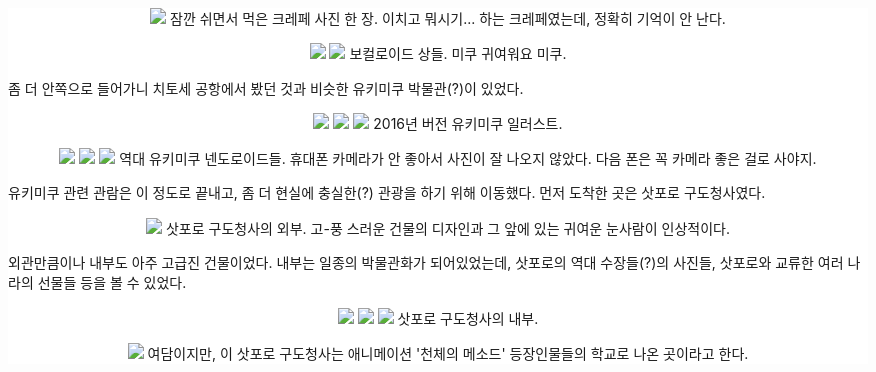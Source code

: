 
<p align="CENTER">
  <img src="{{ site.baseurl }}/images/2016_02/06/IMG_20160206_131747.jpg" style="height: 480px;">
  <span class="italics">잠깐 쉬면서 먹은 크레페 사진 한 장. 이치고 뭐시기... 하는 크레페였는데, 정확히 기억이 안 난다.</span>
</p>

<p align="CENTER">
  <img src="{{ site.baseurl }}/images/2016_02/06/IMG_20160206_133256.jpg" style="height: 480px;">
  <img src="{{ site.baseurl }}/images/2016_02/06/IMG_20160206_133626.jpg" style="height: 480px;">
  <span class="italics">보컬로이드 상들. 미쿠 귀여워요 미쿠.</span>
</p>

좀 더 안쪽으로 들어가니 치토세 공항에서 봤던 것과 비슷한 유키미쿠 박물관(?)이 있었다.

<p align="CENTER">
  <img src="{{ site.baseurl }}/images/2016_02/06/IMG_20160206_134507.jpg" style="height: 480px;">
  <img src="{{ site.baseurl }}/images/2016_02/06/IMG_20160206_134520.jpg" style="height: 480px;">
  <img src="{{ site.baseurl }}/images/2016_02/06/IMG_20160206_134528.jpg" style="height: 480px;">
  <span class="italics">2016년 버전 유키미쿠 일러스트.</span>
</p>

<p align="CENTER">
  <img src="{{ site.baseurl }}/images/2016_02/06/IMG_20160206_134700.jpg" style="width: 480px;">
  <img src="{{ site.baseurl }}/images/2016_02/06/IMG_20160206_134746.jpg" style="width: 480px;">
  <img src="{{ site.baseurl }}/images/2016_02/06/IMG_20160206_134801.jpg" style="width: 480px;">
  <span class="italics">역대 유키미쿠 넨도로이드들. 휴대폰 카메라가 안 좋아서 사진이 잘 나오지 않았다. 다음 폰은 꼭 카메라 좋은 걸로 사야지.</span>
</p>

유키미쿠 관련 관람은 이 정도로 끝내고, 좀 더 현실에 충실한(?) 관광을 하기 위해 이동했다. 먼저 도착한 곳은 삿포로 구도청사였다.

<p align="CENTER">
  <img src="{{ site.baseurl }}/images/2016_02/06/IMG_20160206_142059.jpg" style="width: 480px;">
  <span class="italics">삿포로 구도청사의 외부. 고-풍 스러운 건물의 디자인과 그 앞에 있는 귀여운 눈사람이 인상적이다.</span>
</p>

외관만큼이나 내부도 아주 고급진 건물이었다. 내부는 일종의 박물관화가 되어있었는데, 삿포로의 역대 수장들(?)의 사진들, 삿포로와 교류한 여러 나라의 선물들 등을 볼 수 있었다.


<p align="CENTER">
  <img src="{{ site.baseurl }}/images/2016_02/06/IMG_20160206_143435.jpg" style="width: 480px;">
  <img src="{{ site.baseurl }}/images/2016_02/06/IMG_20160206_143836.jpg" style="height: 480px;">
  <img src="{{ site.baseurl }}/images/2016_02/06/IMG_20160206_144755.jpg" style="width: 480px;">
  <span class="italics">삿포로 구도청사의 내부.</span>
</p>

<p align="CENTER">
  <img src="{{ site.baseurl }}/images/2016_02/06/Method_Sample.jpg" style="height: 480px;">
  <span class="italics">여담이지만, 이 삿포로 구도청사는 애니메이션 '천체의 메소드' 등장인물들의 학교로 나온 곳이라고 한다.</span>
</p>
